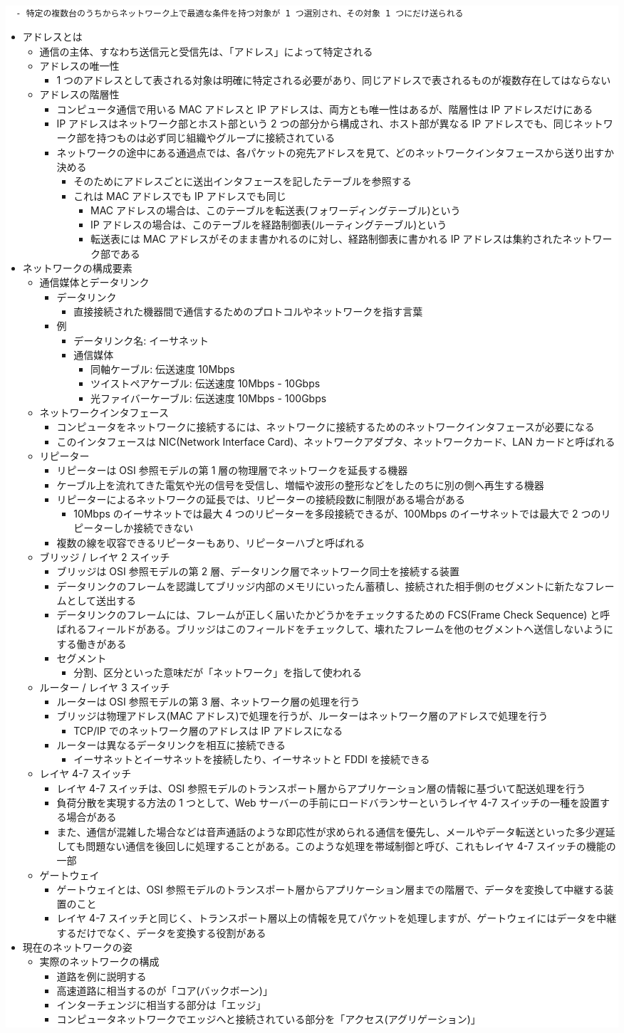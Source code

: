       - 特定の複数台のうちからネットワーク上で最適な条件を持つ対象が 1 つ選別され、その対象 1 つにだけ送られる
- アドレスとは
  - 通信の主体、すなわち送信元と受信先は、「アドレス」によって特定される
  - アドレスの唯一性
    - 1 つのアドレスとして表される対象は明確に特定される必要があり、同じアドレスで表されるものが複数存在してはならない
  - アドレスの階層性
    - コンピュータ通信で用いる MAC アドレスと IP アドレスは、両方とも唯一性はあるが、階層性は IP アドレスだけにある
    - IP アドレスはネットワーク部とホスト部という 2 つの部分から構成され、ホスト部が異なる IP アドレスでも、同じネットワーク部を持つものは必ず同じ組織やグループに接続されている
    - ネットワークの途中にある通過点では、各パケットの宛先アドレスを見て、どのネットワークインタフェースから送り出すか決める
      - そのためにアドレスごとに送出インタフェースを記したテーブルを参照する
      - これは MAC アドレスでも IP アドレスでも同じ
        - MAC アドレスの場合は、このテーブルを転送表(フォワーディングテーブル)という
        - IP アドレスの場合は、このテーブルを経路制御表(ルーティングテーブル)という
        - 転送表には MAC アドレスがそのまま書かれるのに対し、経路制御表に書かれる IP アドレスは集約されたネットワーク部である
- ネットワークの構成要素
  - 通信媒体とデータリンク
    - データリンク
      - 直接接続された機器間で通信するためのプロトコルやネットワークを指す言葉
    - 例
      - データリンク名: イーサネット
      - 通信媒体
        - 同軸ケーブル: 伝送速度 10Mbps
        - ツイストペアケーブル: 伝送速度 10Mbps - 10Gbps
        - 光ファイバーケーブル: 伝送速度 10Mbps - 100Gbps
  - ネットワークインタフェース
    - コンピュータをネットワークに接続するには、ネットワークに接続するためのネットワークインタフェースが必要になる
    - このインタフェースは NIC(Network Interface Card)、ネットワークアダプタ、ネットワークカード、LAN カードと呼ばれる
  - リピーター
    - リピーターは OSI 参照モデルの第 1 層の物理層でネットワークを延長する機器
    - ケーブル上を流れてきた電気や光の信号を受信し、増幅や波形の整形などをしたのちに別の側へ再生する機器
    - リピーターによるネットワークの延長では、リピーターの接続段数に制限がある場合がある
      - 10Mbps のイーサネットでは最大 4 つのリピーターを多段接続できるが、100Mbps のイーサネットでは最大で 2 つのリピーターしか接続できない
    - 複数の線を収容できるリピーターもあり、リピーターハブと呼ばれる
  - ブリッジ / レイヤ 2 スイッチ
    - ブリッジは OSI 参照モデルの第 2 層、データリンク層でネットワーク同士を接続する装置
    - データリンクのフレームを認識してブリッジ内部のメモリにいったん蓄積し、接続された相手側のセグメントに新たなフレームとして送出する
    - データリンクのフレームには、フレームが正しく届いたかどうかをチェックするための FCS(Frame Check Sequence) と呼ばれるフィールドがある。ブリッジはこのフィールドをチェックして、壊れたフレームを他のセグメントへ送信しないようにする働きがある
    - セグメント
      - 分割、区分といった意味だが「ネットワーク」を指して使われる
  - ルーター / レイヤ 3 スイッチ
    - ルーターは OSI 参照モデルの第 3 層、ネットワーク層の処理を行う
    - ブリッジは物理アドレス(MAC アドレス)で処理を行うが、ルーターはネットワーク層のアドレスで処理を行う
      - TCP/IP でのネットワーク層のアドレスは IP アドレスになる
    - ルーターは異なるデータリンクを相互に接続できる
      - イーサネットとイーサネットを接続したり、イーサネットと FDDI を接続できる
  - レイヤ 4-7 スイッチ
    - レイヤ 4-7 スイッチは、OSI 参照モデルのトランスポート層からアプリケーション層の情報に基づいて配送処理を行う
    - 負荷分散を実現する方法の 1 つとして、Web サーバーの手前にロードバランサーというレイヤ 4-7 スイッチの一種を設置する場合がある
    - また、通信が混雑した場合などは音声通話のような即応性が求められる通信を優先し、メールやデータ転送といった多少遅延しても問題ない通信を後回しに処理することがある。このような処理を帯域制御と呼び、これもレイヤ 4-7 スイッチの機能の一部
  - ゲートウェイ
    - ゲートウェイとは、OSI 参照モデルのトランスポート層からアプリケーション層までの階層で、データを変換して中継する装置のこと
    - レイヤ 4-7 スイッチと同じく、トランスポート層以上の情報を見てパケットを処理しますが、ゲートウェイにはデータを中継するだけでなく、データを変換する役割がある
- 現在のネットワークの姿
  - 実際のネットワークの構成
    - 道路を例に説明する
    - 高速道路に相当するのが「コア(バックボーン)」
    - インターチェンジに相当する部分は「エッジ」
    - コンピュータネットワークでエッジへと接続されている部分を「アクセス(アグリゲーション)」
